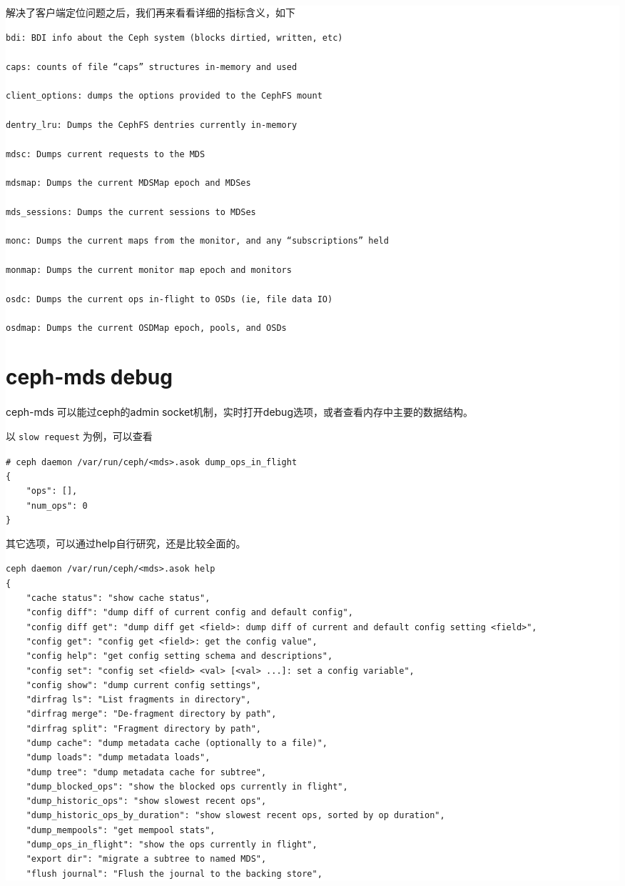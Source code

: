 解决了客户端定位问题之后，我们再来看看详细的指标含义，如下

~~~
bdi: BDI info about the Ceph system (blocks dirtied, written, etc)

caps: counts of file “caps” structures in-memory and used

client_options: dumps the options provided to the CephFS mount

dentry_lru: Dumps the CephFS dentries currently in-memory

mdsc: Dumps current requests to the MDS

mdsmap: Dumps the current MDSMap epoch and MDSes

mds_sessions: Dumps the current sessions to MDSes

monc: Dumps the current maps from the monitor, and any “subscriptions” held

monmap: Dumps the current monitor map epoch and monitors

osdc: Dumps the current ops in-flight to OSDs (ie, file data IO)

osdmap: Dumps the current OSDMap epoch, pools, and OSDs
~~~

# ceph-mds debug

ceph-mds 可以能过ceph的admin socket机制，实时打开debug选项，或者查看内存中主要的数据结构。

以 `slow request` 为例，可以查看

~~~
# ceph daemon /var/run/ceph/<mds>.asok dump_ops_in_flight
{
    "ops": [],
    "num_ops": 0
}
~~~

其它选项，可以通过help自行研究，还是比较全面的。

~~~
ceph daemon /var/run/ceph/<mds>.asok help
{
    "cache status": "show cache status",
    "config diff": "dump diff of current config and default config",
    "config diff get": "dump diff get <field>: dump diff of current and default config setting <field>",
    "config get": "config get <field>: get the config value",
    "config help": "get config setting schema and descriptions",
    "config set": "config set <field> <val> [<val> ...]: set a config variable",
    "config show": "dump current config settings",
    "dirfrag ls": "List fragments in directory",
    "dirfrag merge": "De-fragment directory by path",
    "dirfrag split": "Fragment directory by path",
    "dump cache": "dump metadata cache (optionally to a file)",
    "dump loads": "dump metadata loads",
    "dump tree": "dump metadata cache for subtree",
    "dump_blocked_ops": "show the blocked ops currently in flight",
    "dump_historic_ops": "show slowest recent ops",
    "dump_historic_ops_by_duration": "show slowest recent ops, sorted by op duration",
    "dump_mempools": "get mempool stats",
    "dump_ops_in_flight": "show the ops currently in flight",
    "export dir": "migrate a subtree to named MDS",
    "flush journal": "Flush the journal to the backing store",
~~~